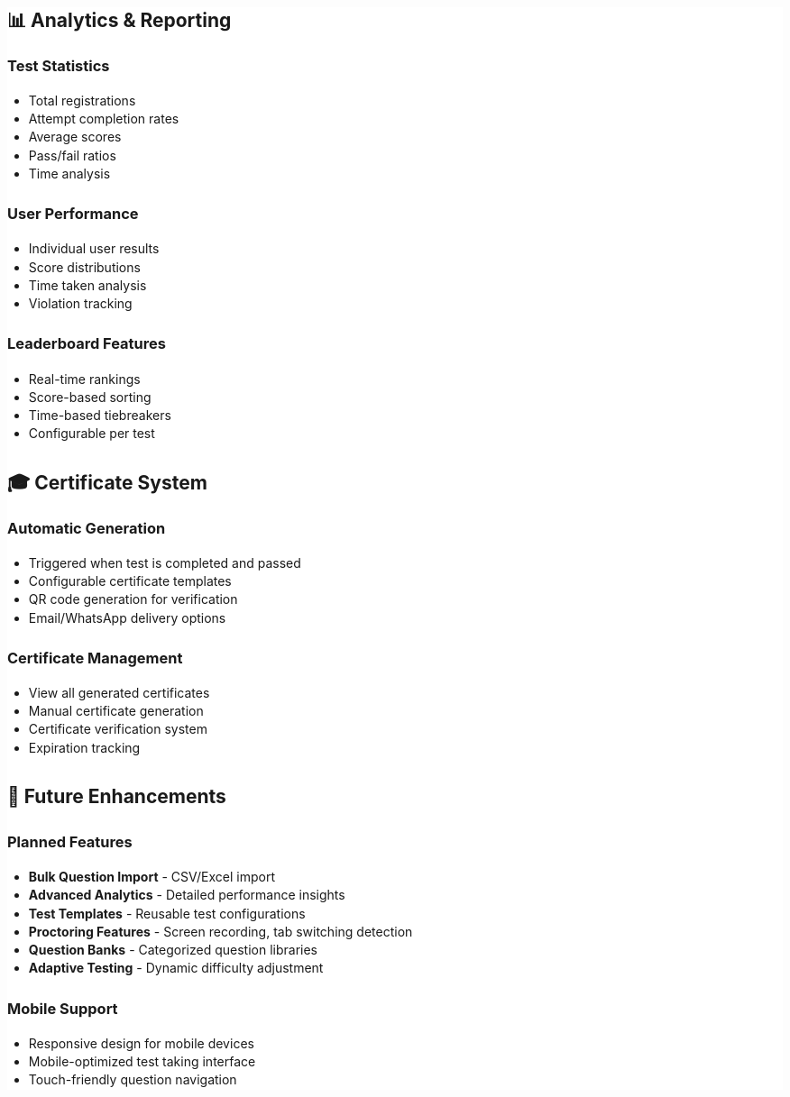 ## 📊 Analytics & Reporting

### **Test Statistics**
- Total registrations
- Attempt completion rates
- Average scores
- Pass/fail ratios
- Time analysis

### **User Performance**
- Individual user results
- Score distributions
- Time taken analysis
- Violation tracking

### **Leaderboard Features**
- Real-time rankings
- Score-based sorting
- Time-based tiebreakers
- Configurable per test

## 🎓 Certificate System

### **Automatic Generation**
- Triggered when test is completed and passed
- Configurable certificate templates
- QR code generation for verification
- Email/WhatsApp delivery options

### **Certificate Management**
- View all generated certificates
- Manual certificate generation
- Certificate verification system
- Expiration tracking

## 🚀 Future Enhancements

### **Planned Features**
- **Bulk Question Import** - CSV/Excel import
- **Advanced Analytics** - Detailed performance insights
- **Test Templates** - Reusable test configurations
- **Proctoring Features** - Screen recording, tab switching detection
- **Question Banks** - Categorized question libraries
- **Adaptive Testing** - Dynamic difficulty adjustment

### **Mobile Support**
- Responsive design for mobile devices
- Mobile-optimized test taking interface
- Touch-friendly question navigation
